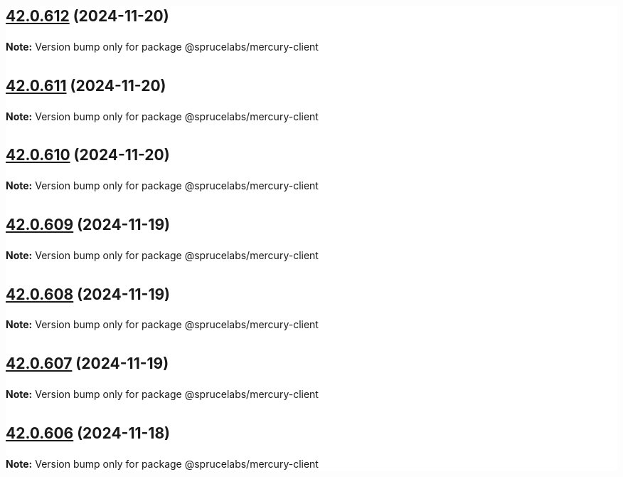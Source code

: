 



## [42.0.612](https://github.com/sprucelabsai-community/mercury-workspace/compare/v42.0.611...v42.0.612) (2024-11-20)

**Note:** Version bump only for package @sprucelabs/mercury-client





## [42.0.611](https://github.com/sprucelabsai-community/mercury-workspace/compare/v42.0.610...v42.0.611) (2024-11-20)

**Note:** Version bump only for package @sprucelabs/mercury-client





## [42.0.610](https://github.com/sprucelabsai-community/mercury-workspace/compare/v42.0.609...v42.0.610) (2024-11-20)

**Note:** Version bump only for package @sprucelabs/mercury-client





## [42.0.609](https://github.com/sprucelabsai-community/mercury-workspace/compare/v42.0.608...v42.0.609) (2024-11-19)

**Note:** Version bump only for package @sprucelabs/mercury-client





## [42.0.608](https://github.com/sprucelabsai-community/mercury-workspace/compare/v42.0.607...v42.0.608) (2024-11-19)

**Note:** Version bump only for package @sprucelabs/mercury-client





## [42.0.607](https://github.com/sprucelabsai-community/mercury-workspace/compare/v42.0.606...v42.0.607) (2024-11-19)

**Note:** Version bump only for package @sprucelabs/mercury-client





## [42.0.606](https://github.com/sprucelabsai-community/mercury-workspace/compare/v42.0.605...v42.0.606) (2024-11-18)

**Note:** Version bump only for package @sprucelabs/mercury-client
